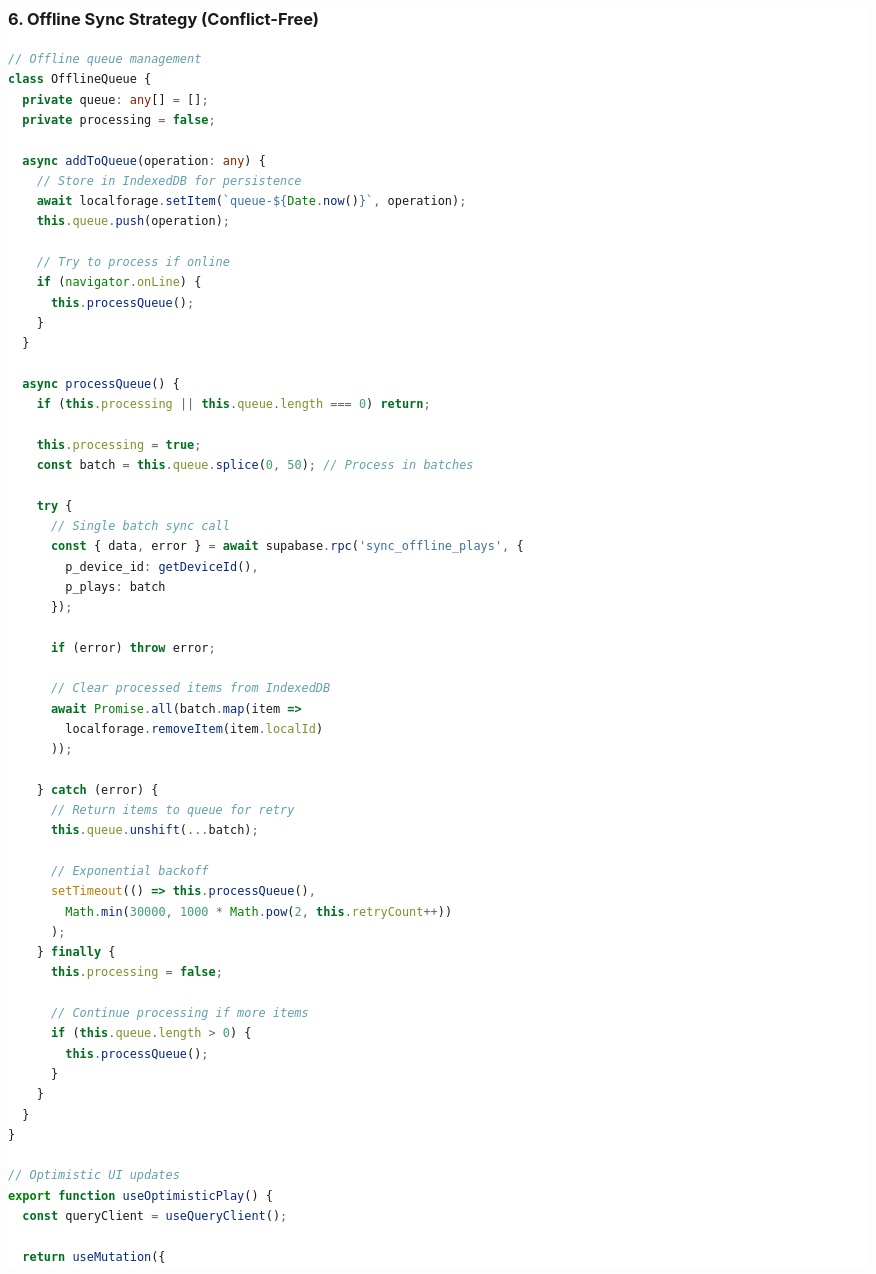 ### 6. Offline Sync Strategy (Conflict-Free)

```typescript
// Offline queue management
class OfflineQueue {
  private queue: any[] = [];
  private processing = false;
  
  async addToQueue(operation: any) {
    // Store in IndexedDB for persistence
    await localforage.setItem(`queue-${Date.now()}`, operation);
    this.queue.push(operation);
    
    // Try to process if online
    if (navigator.onLine) {
      this.processQueue();
    }
  }
  
  async processQueue() {
    if (this.processing || this.queue.length === 0) return;
    
    this.processing = true;
    const batch = this.queue.splice(0, 50); // Process in batches
    
    try {
      // Single batch sync call
      const { data, error } = await supabase.rpc('sync_offline_plays', {
        p_device_id: getDeviceId(),
        p_plays: batch
      });
      
      if (error) throw error;
      
      // Clear processed items from IndexedDB
      await Promise.all(batch.map(item => 
        localforage.removeItem(item.localId)
      ));
      
    } catch (error) {
      // Return items to queue for retry
      this.queue.unshift(...batch);
      
      // Exponential backoff
      setTimeout(() => this.processQueue(), 
        Math.min(30000, 1000 * Math.pow(2, this.retryCount++))
      );
    } finally {
      this.processing = false;
      
      // Continue processing if more items
      if (this.queue.length > 0) {
        this.processQueue();
      }
    }
  }
}

// Optimistic UI updates
export function useOptimisticPlay() {
  const queryClient = useQueryClient();
  
  return useMutation({
```